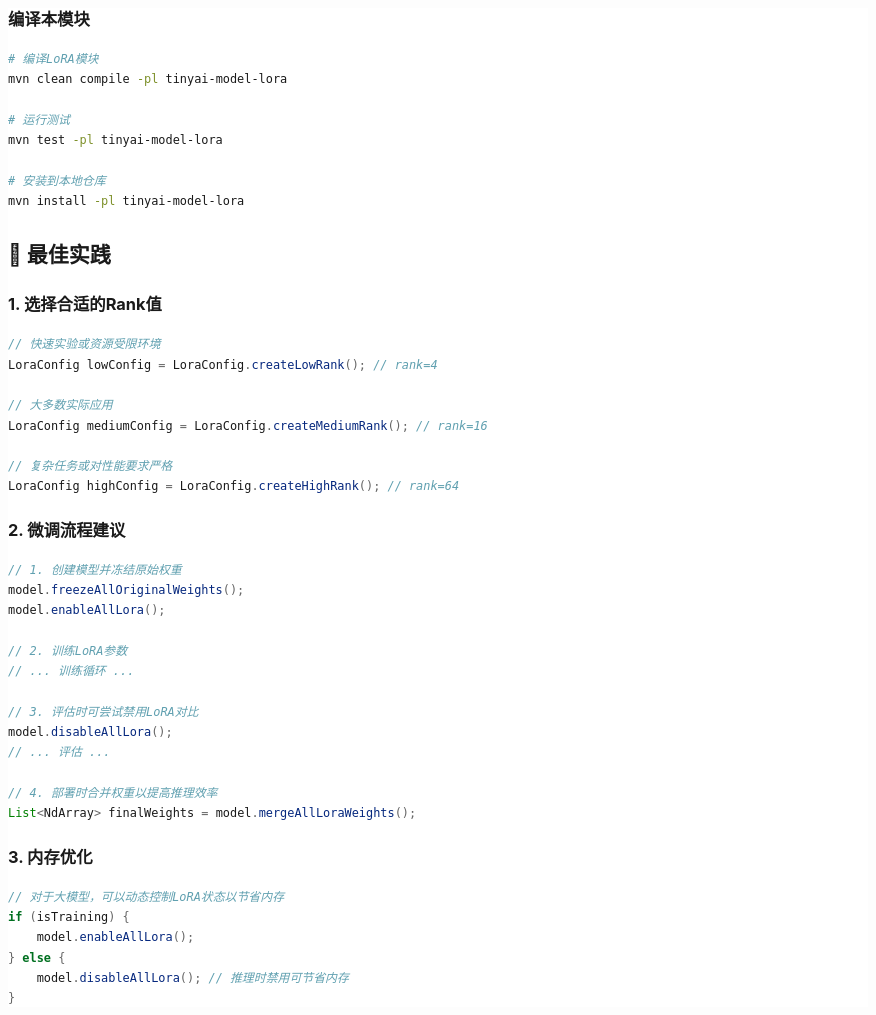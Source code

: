 ### 编译本模块

```bash
# 编译LoRA模块
mvn clean compile -pl tinyai-model-lora

# 运行测试
mvn test -pl tinyai-model-lora

# 安装到本地仓库
mvn install -pl tinyai-model-lora
```

## 📖 最佳实践

### 1. 选择合适的Rank值

```java
// 快速实验或资源受限环境
LoraConfig lowConfig = LoraConfig.createLowRank(); // rank=4

// 大多数实际应用
LoraConfig mediumConfig = LoraConfig.createMediumRank(); // rank=16

// 复杂任务或对性能要求严格
LoraConfig highConfig = LoraConfig.createHighRank(); // rank=64
```

### 2. 微调流程建议

```java
// 1. 创建模型并冻结原始权重
model.freezeAllOriginalWeights();
model.enableAllLora();

// 2. 训练LoRA参数
// ... 训练循环 ...

// 3. 评估时可尝试禁用LoRA对比
model.disableAllLora();
// ... 评估 ...

// 4. 部署时合并权重以提高推理效率
List<NdArray> finalWeights = model.mergeAllLoraWeights();
```

### 3. 内存优化

```java
// 对于大模型，可以动态控制LoRA状态以节省内存
if (isTraining) {
    model.enableAllLora();
} else {
    model.disableAllLora(); // 推理时禁用可节省内存
}
```
